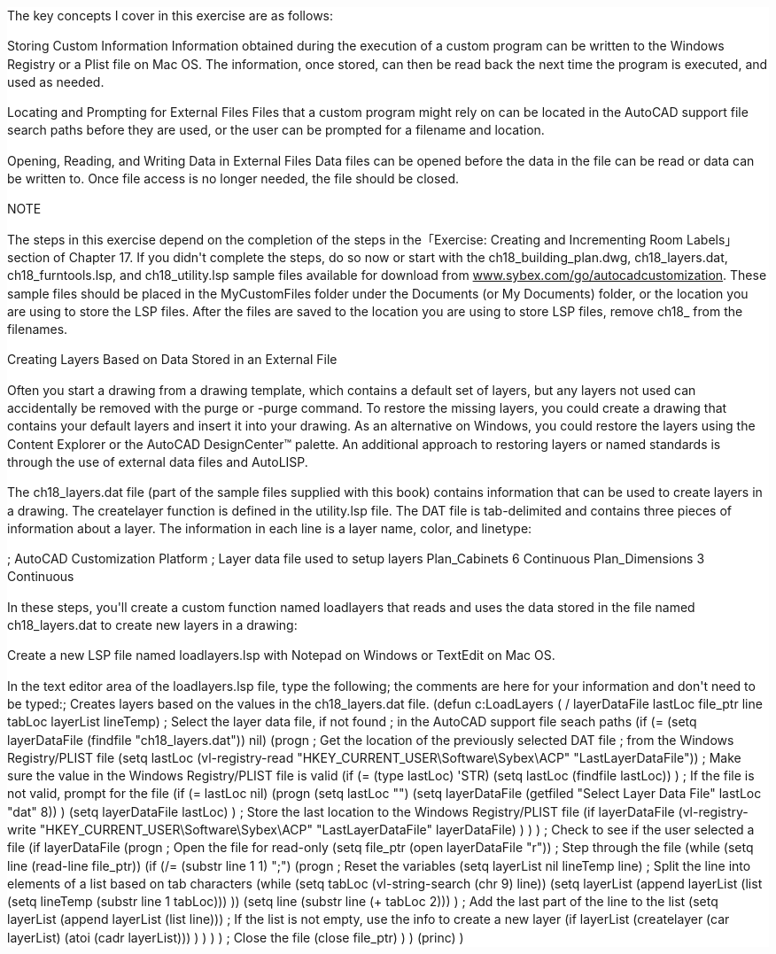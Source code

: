 The key concepts I cover in this exercise are as follows:

Storing Custom Information Information obtained during the execution of a custom program can be written to the Windows Registry or a Plist file on Mac OS. The information, once stored, can then be read back the next time the program is executed, and used as needed.

Locating and Prompting for External Files Files that a custom program might rely on can be located in the AutoCAD support file search paths before they are used, or the user can be prompted for a filename and location.

Opening, Reading, and Writing Data in External Files Data files can be opened before the data in the file can be read or data can be written to. Once file access is no longer needed, the file should be closed.

NOTE

The steps in this exercise depend on the completion of the steps in the「Exercise: Creating and Incrementing Room Labels」section of Chapter 17. If you didn't complete the steps, do so now or start with the ch18_building_plan.dwg, ch18_layers.dat, ch18_furntools.lsp, and ch18_utility.lsp sample files available for download from www.sybex.com/go/autocadcustomization. These sample files should be placed in the MyCustomFiles folder under the Documents (or My Documents) folder, or the location you are using to store the LSP files. After the files are saved to the location you are using to store LSP files, remove ch18_ from the filenames.

Creating Layers Based on Data Stored in an External File

Often you start a drawing from a drawing template, which contains a default set of layers, but any layers not used can accidentally be removed with the purge or -purge command. To restore the missing layers, you could create a drawing that contains your default layers and insert it into your drawing. As an alternative on Windows, you could restore the layers using the Content Explorer or the AutoCAD DesignCenter™ palette. An additional approach to restoring layers or named standards is through the use of external data files and AutoLISP.



The ch18_layers.dat file (part of the sample files supplied with this book) contains information that can be used to create layers in a drawing. The createlayer function is defined in the utility.lsp file. The DAT file is tab-delimited and contains three pieces of information about a layer. The information in each line is a layer name, color, and linetype:

; AutoCAD Customization Platform ; Layer data file used to setup layers Plan_Cabinets 6 Continuous Plan_Dimensions 3 Continuous

In these steps, you'll create a custom function named loadlayers that reads and uses the data stored in the file named ch18_layers.dat to create new layers in a drawing:

Create a new LSP file named loadlayers.lsp with Notepad on Windows or TextEdit on Mac OS.

In the text editor area of the loadlayers.lsp file, type the following; the comments are here for your information and don't need to be typed:; Creates layers based on the values in the ch18_layers.dat file. (defun c:LoadLayers ( / layerDataFile lastLoc file_ptr line tabLoc layerList lineTemp) ; Select the layer data file, if not found ; in the AutoCAD support file seach paths (if (= (setq layerDataFile (findfile "ch18_layers.dat")) nil) (progn ; Get the location of the previously selected DAT file ; from the Windows Registry/PLIST file (setq lastLoc (vl-registry-read "HKEY_CURRENT_USER\\Software\\Sybex\\ACP" "LastLayerDataFile")) ; Make sure the value in the Windows Registry/PLIST file is valid (if (= (type lastLoc) 'STR) (setq lastLoc (findfile lastLoc)) ) ; If the file is not valid, prompt for the file (if (= lastLoc nil) (progn (setq lastLoc "") (setq layerDataFile (getfiled "Select Layer Data File" lastLoc "dat" 8)) ) (setq layerDataFile lastLoc) ) ; Store the last location to the Windows Registry/PLIST file (if layerDataFile (vl-registry-write "HKEY_CURRENT_USER\\Software\\Sybex\\ACP" "LastLayerDataFile" layerDataFile) ) ) ) ; Check to see if the user selected a file (if layerDataFile (progn ; Open the file for read-only (setq file_ptr (open layerDataFile "r")) ; Step through the file (while (setq line (read-line file_ptr)) (if (/= (substr line 1 1) ";") (progn ; Reset the variables (setq layerList nil lineTemp line) ; Split the line into elements of a list based on tab characters (while (setq tabLoc (vl-string-search (chr 9) line)) (setq layerList (append layerList (list (setq lineTemp (substr line 1 tabLoc))) )) (setq line (substr line (+ tabLoc 2))) ) ; Add the last part of the line to the list (setq layerList (append layerList (list line))) ; If the list is not empty, use the info to create a new layer (if layerList (createlayer (car layerList) (atoi (cadr layerList))) ) ) ) ) ; Close the file (close file_ptr) ) ) (princ) )
